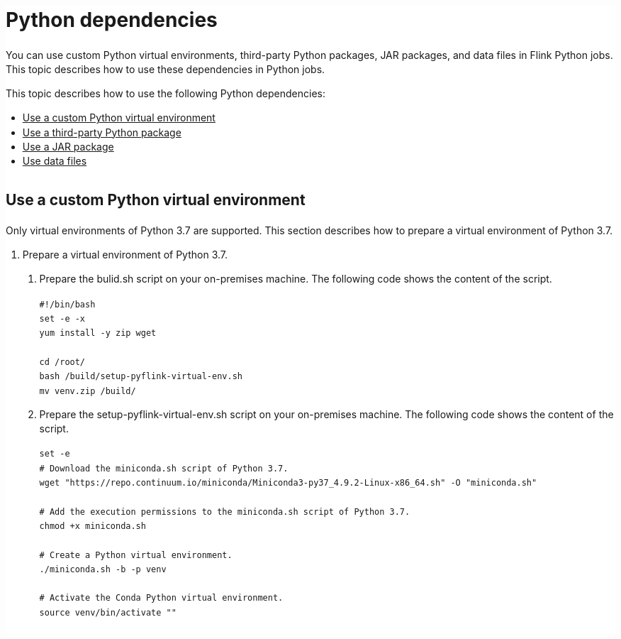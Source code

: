 # Python dependencies

You can use custom Python virtual environments, third-party Python packages, JAR packages, and data files in Flink Python jobs. This topic describes how to use these dependencies in Python jobs.

This topic describes how to use the following Python dependencies:

-   [Use a custom Python virtual environment](#section_mug_8wi_mom)
-   [Use a third-party Python package](#section_bed_4cc_lj2)
-   [Use a JAR package](#section_ujt_wpb_h1k)
-   [Use data files](#section_hxe_2xw_amg)

## Use a custom Python virtual environment

Only virtual environments of Python 3.7 are supported. This section describes how to prepare a virtual environment of Python 3.7.

1.  Prepare a virtual environment of Python 3.7.

    1.  Prepare the bulid.sh script on your on-premises machine. The following code shows the content of the script.

        ```
        #!/bin/bash
        set -e -x
        yum install -y zip wget
        
        cd /root/
        bash /build/setup-pyflink-virtual-env.sh
        mv venv.zip /build/
        ```

    2.  Prepare the setup-pyflink-virtual-env.sh script on your on-premises machine. The following code shows the content of the script.

        ```
        set -e
        # Download the miniconda.sh script of Python 3.7. 
        wget "https://repo.continuum.io/miniconda/Miniconda3-py37_4.9.2-Linux-x86_64.sh" -O "miniconda.sh"
        
        # Add the execution permissions to the miniconda.sh script of Python 3.7. 
        chmod +x miniconda.sh
        
        # Create a Python virtual environment. 
        ./miniconda.sh -b -p venv
        
        # Activate the Conda Python virtual environment. 
        source venv/bin/activate ""
        